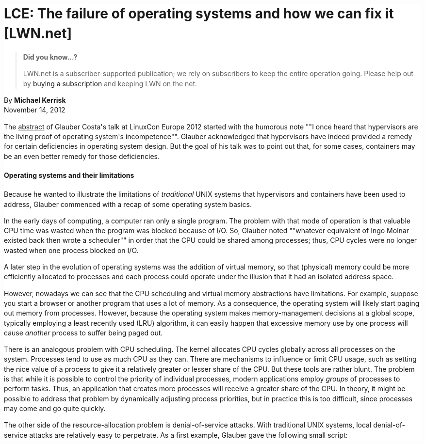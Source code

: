 # LCE: The failure of operating systems and how we can fix it [LWN.net]

> **Did you know...?**
> 
> LWN.net is a subscriber-supported publication; we rely on subscribers to keep the entire operation going. Please help out by [buying a subscription](/Promo/nst-nag4/subscribe) and keeping LWN on the net. 

By **Michael Kerrisk**  
November 14, 2012 

The [abstract](http://linuxconeurope2012.sched.org/event/bf1a2818e908e3a534164b52d5b85bf1?iframe=no&w=900&sidebar=yes&bg=no#.UKPuE3npvNA) of Glauber Costa's talk at LinuxCon Europe 2012 started with the humorous note ""I once heard that hypervisors are the living proof of operating system's incompetence"". Glauber acknowledged that hypervisors have indeed provided a remedy for certain deficiencies in operating system design. But the goal of his talk was to point out that, for some cases, containers may be an even better remedy for those deficiencies. 

#### Operating systems and their limitations

Because he wanted to illustrate the limitations of _traditional_ UNIX systems that hypervisors and containers have been used to address, Glauber commenced with a recap of some operating system basics. 

In the early days of computing, a computer ran only a single program. The problem with that mode of operation is that valuable CPU time was wasted when the program was blocked because of I/O. So, Glauber noted ""whatever equivalent of Ingo Molnar existed back then wrote a scheduler"" in order that the CPU could be shared among processes; thus, CPU cycles were no longer wasted when one process blocked on I/O. 

A later step in the evolution of operating systems was the addition of virtual memory, so that (physical) memory could be more efficiently allocated to processes and each process could operate under the illusion that it had an isolated address space. 

However, nowadays we can see that the CPU scheduling and virtual memory abstractions have limitations. For example, suppose you start a browser or another program that uses a lot of memory. As a consequence, the operating system will likely start paging out memory from processes. However, because the operating system makes memory-management decisions at a global scope, typically employing a least recently used (LRU) algorithm, it can easily happen that excessive memory use by one process will cause _another_ process to suffer being paged out. 

There is an analogous problem with CPU scheduling. The kernel allocates CPU cycles globally across all processes on the system. Processes tend to use as much CPU as they can. There are mechanisms to influence or limit CPU usage, such as setting the nice value of a process to give it a relatively greater or lesser share of the CPU. But these tools are rather blunt. The problem is that while it is possible to control the priority of individual processes, modern applications employ _groups_ of processes to perform tasks. Thus, an application that creates more processes will receive a greater share of the CPU. In theory, it might be possible to address that problem by dynamically adjusting process priorities, but in practice this is too difficult, since processes may come and go quite quickly. 

The other side of the resource-allocation problem is denial-of-service attacks. With traditional UNIX systems, local denial-of-service attacks are relatively easy to perpetrate. As a first example, Glauber gave the following small script: 
    